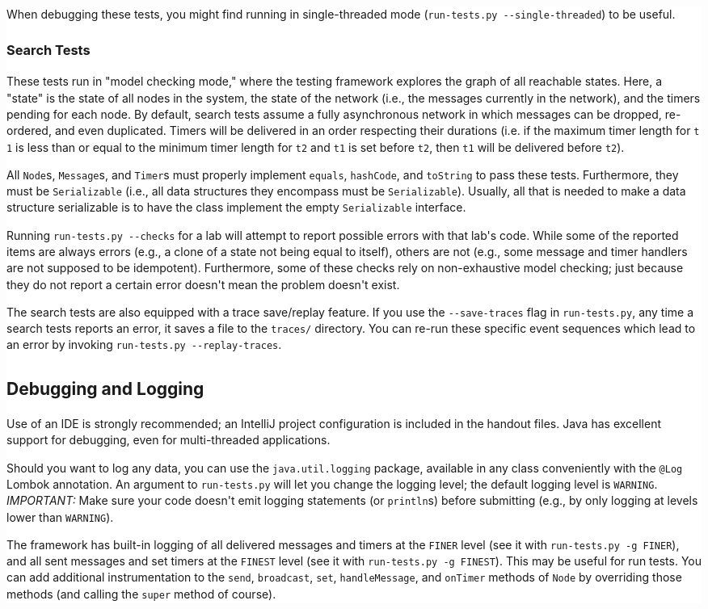 When debugging these tests, you might find running in single-threaded mode
(`run-tests.py --single-threaded`) to be useful.


### Search Tests
These tests run in "model checking mode," where the testing framework explores
the graph of all reachable states. Here, a "state" is the state of all nodes in
the system, the state of the network (i.e., the messages currently in the
network), and the timers pending for each node. By default, search tests assume
a fully asynchronous network in which messages can be dropped, re-ordered, and
even duplicated. Timers will be delivered in an order respecting their durations
(i.e. if the maximum timer length for `t1` is less than or equal to the minimum
timer length for `t2` and `t1` is set before `t2`, then `t1` will be delivered
before `t2`).

All `Node`s, `Message`s, and `Timer`s must properly implement `equals`,
`hashCode`, and `toString` to pass these tests. Furthermore, they must be
`Serializable` (i.e., all data structures they encompass must be
`Serializable`). Usually, all that is needed to make a data structure
serializable is to have the class implement the empty `Serializable` interface.

Running `run-tests.py --checks` for a lab will attempt to report possible errors
with that lab's code. While some of the reported items are always errors (e.g.,
a clone of a state not being equal to itself), others are not (e.g., some
message and timer handlers are not supposed to be idempotent). Furthermore, some
of these checks rely on non-exhaustive model checking; just because they do not
report a certain error doesn't mean the problem doesn't exist.

The search tests are also equipped with a trace save/replay feature. If you use
the `--save-traces` flag in `run-tests.py`, any time a search tests reports an
error, it saves a file to the `traces/` directory. You can re-run these specific
event sequences which lead to an error by invoking `run-tests.py
--replay-traces`.


## Debugging and Logging
Use of an IDE is strongly recommended; an IntelliJ project configuration is
included in the handout files. Java has excellent support for debugging, even
for multi-threaded applications.

Should you want to log any data, you can use the `java.util.logging` package,
available in any class conveniently with the `@Log` Lombok annotation. An
argument to `run-tests.py` will let you change the logging level; the default
logging level is `WARNING`. *IMPORTANT:* Make sure your code doesn't emit
logging statements (or `println`s) before submitting (e.g., by only logging at
levels lower than `WARNING`).

The framework has built-in logging of all delivered messages and timers at the
`FINER` level (see it with `run-tests.py -g FINER`), and all sent messages and
set timers at the `FINEST` level (see it with `run-tests.py -g FINEST`). This
may be useful for run tests. You can add additional instrumentation to the
`send`, `broadcast`, `set`, `handleMessage`, and `onTimer` methods of `Node` by
overriding those methods (and calling the `super` method of course).
